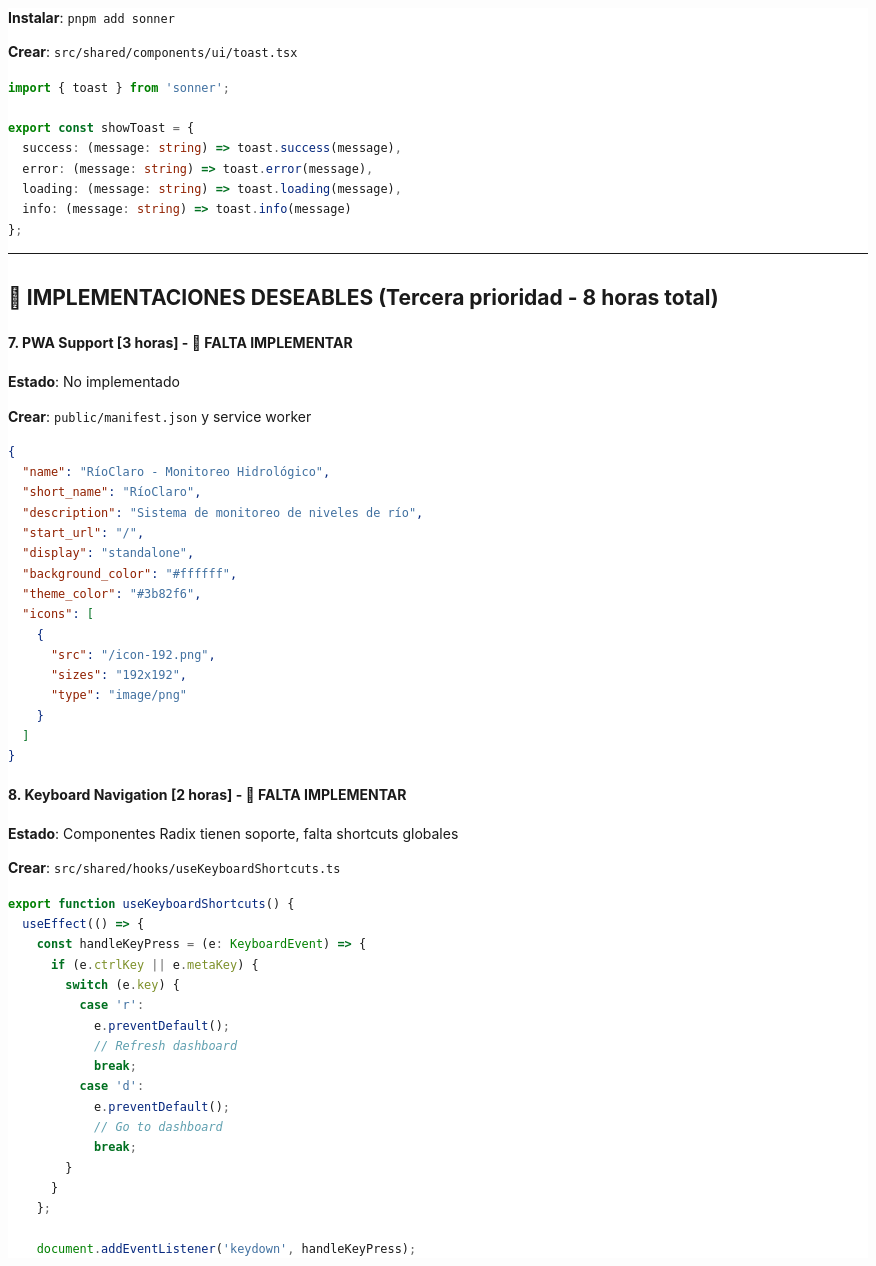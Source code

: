 **Instalar**: `pnpm add sonner`

**Crear**: `src/shared/components/ui/toast.tsx`
```typescript
import { toast } from 'sonner';

export const showToast = {
  success: (message: string) => toast.success(message),
  error: (message: string) => toast.error(message),
  loading: (message: string) => toast.loading(message),
  info: (message: string) => toast.info(message)
};
```

---

## 🔵 IMPLEMENTACIONES DESEABLES (Tercera prioridad - 8 horas total)

#### 7. **PWA Support** [3 horas] - 🔴 FALTA IMPLEMENTAR
**Estado**: No implementado

**Crear**: `public/manifest.json` y service worker
```json
{
  "name": "RíoClaro - Monitoreo Hidrológico",
  "short_name": "RíoClaro",
  "description": "Sistema de monitoreo de niveles de río",
  "start_url": "/",
  "display": "standalone",
  "background_color": "#ffffff",
  "theme_color": "#3b82f6",
  "icons": [
    {
      "src": "/icon-192.png",
      "sizes": "192x192",
      "type": "image/png"
    }
  ]
}
```

#### 8. **Keyboard Navigation** [2 horas] - 🔴 FALTA IMPLEMENTAR
**Estado**: Componentes Radix tienen soporte, falta shortcuts globales

**Crear**: `src/shared/hooks/useKeyboardShortcuts.ts`
```typescript
export function useKeyboardShortcuts() {
  useEffect(() => {
    const handleKeyPress = (e: KeyboardEvent) => {
      if (e.ctrlKey || e.metaKey) {
        switch (e.key) {
          case 'r':
            e.preventDefault();
            // Refresh dashboard
            break;
          case 'd':
            e.preventDefault();
            // Go to dashboard
            break;
        }
      }
    };

    document.addEventListener('keydown', handleKeyPress);
```